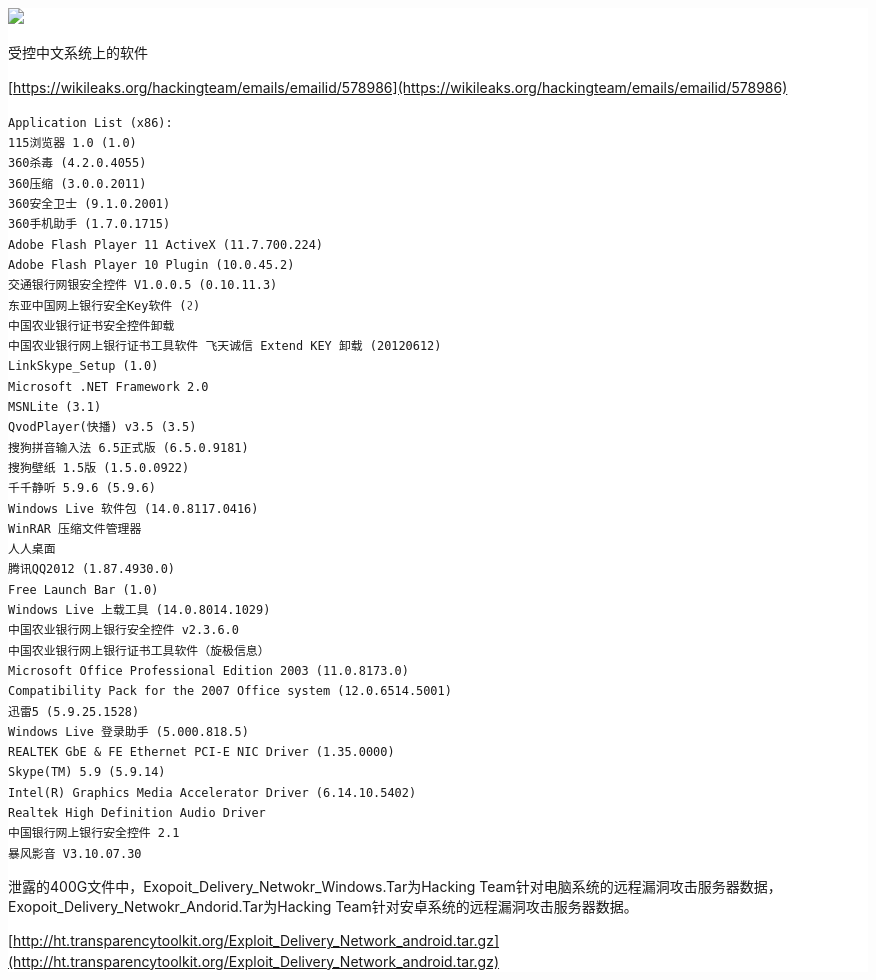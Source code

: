 [![](http://static.wooyun.org//drops/20150811/2015081111535861997.png)](http://static.wooyun.org//drops/20150811/20150811124850551269a1635bbcf4a42caecf63a5c0fc38850)

受控中文系统上的软件

[https://wikileaks.org/hackingteam/emails/emailid/578986](https://wikileaks.org/hackingteam/emails/emailid/578986)

```
Application List (x86):
115浏览器 1.0 (1.0)
360杀毒 (4.2.0.4055)
360压缩 (3.0.0.2011)
360安全卫士 (9.1.0.2001)
360手机助手 (1.7.0.1715)
Adobe Flash Player 11 ActiveX (11.7.700.224)
Adobe Flash Player 10 Plugin (10.0.45.2)
交通银行网银安全控件 V1.0.0.5 (0.10.11.3)
东亚中国网上银行安全Key软件 (ϩ)
中国农业银行证书安全控件卸载
中国农业银行网上银行证书工具软件 飞天诚信 Extend KEY 卸载 (20120612)
LinkSkype_Setup (1.0)
Microsoft .NET Framework 2.0
MSNLite (3.1)
QvodPlayer(快播) v3.5 (3.5)
搜狗拼音输入法 6.5正式版 (6.5.0.9181)
搜狗壁纸 1.5版 (1.5.0.0922)
千千静听 5.9.6 (5.9.6)
Windows Live 软件包 (14.0.8117.0416)
WinRAR 压缩文件管理器
人人桌面
腾讯QQ2012 (1.87.4930.0)
Free Launch Bar (1.0)
Windows Live 上载工具 (14.0.8014.1029)
中国农业银行网上银行安全控件 v2.3.6.0
中国农业银行网上银行证书工具软件（旋极信息）
Microsoft Office Professional Edition 2003 (11.0.8173.0)
Compatibility Pack for the 2007 Office system (12.0.6514.5001)
迅雷5 (5.9.25.1528)
Windows Live 登录助手 (5.000.818.5)
REALTEK GbE & FE Ethernet PCI-E NIC Driver (1.35.0000)
Skype(TM) 5.9 (5.9.14)
Intel(R) Graphics Media Accelerator Driver (6.14.10.5402)
Realtek High Definition Audio Driver
中国银行网上银行安全控件 2.1
暴风影音 V3.10.07.30

```

泄露的400G文件中，Exopoit_Delivery_Netwokr_Windows.Tar为Hacking Team针对电脑系统的远程漏洞攻击服务器数据， Exopoit_Delivery_Netwokr_Andorid.Tar为Hacking Team针对安卓系统的远程漏洞攻击服务器数据。

[http://ht.transparencytoolkit.org/Exploit_Delivery_Network_android.tar.gz](http://ht.transparencytoolkit.org/Exploit_Delivery_Network_android.tar.gz)
